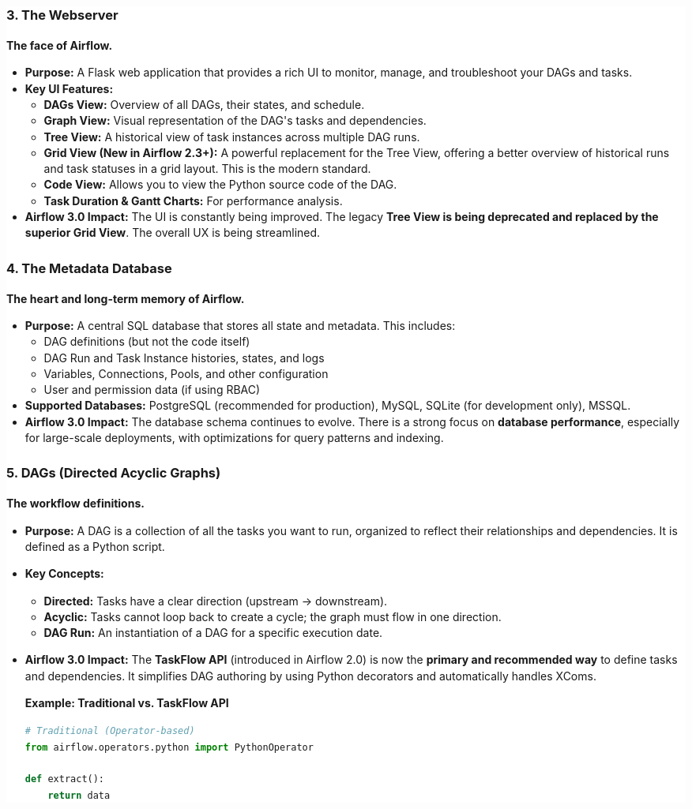 ### 3. The Webserver
**The face of Airflow.**

*   **Purpose:** A Flask web application that provides a rich UI to monitor, manage, and troubleshoot your DAGs and tasks.
*   **Key UI Features:**
    *   **DAGs View:** Overview of all DAGs, their states, and schedule.
    *   **Graph View:** Visual representation of the DAG's tasks and dependencies.
    *   **Tree View:** A historical view of task instances across multiple DAG runs.
    *   **Grid View (New in Airflow 2.3+):** A powerful replacement for the Tree View, offering a better overview of historical runs and task statuses in a grid layout. This is the modern standard.
    *   **Code View:** Allows you to view the Python source code of the DAG.
    *   **Task Duration & Gantt Charts:** For performance analysis.
*   **Airflow 3.0 Impact:** The UI is constantly being improved. The legacy **Tree View is being deprecated and replaced by the superior Grid View**. The overall UX is being streamlined.

### 4. The Metadata Database
**The heart and long-term memory of Airflow.**

*   **Purpose:** A central SQL database that stores all state and metadata. This includes:
    *   DAG definitions (but not the code itself)
    *   DAG Run and Task Instance histories, states, and logs
    *   Variables, Connections, Pools, and other configuration
    *   User and permission data (if using RBAC)
*   **Supported Databases:** PostgreSQL (recommended for production), MySQL, SQLite (for development only), MSSQL.
*   **Airflow 3.0 Impact:** The database schema continues to evolve. There is a strong focus on **database performance**, especially for large-scale deployments, with optimizations for query patterns and indexing.

### 5. DAGs (Directed Acyclic Graphs)
**The workflow definitions.**

*   **Purpose:** A DAG is a collection of all the tasks you want to run, organized to reflect their relationships and dependencies. It is defined as a Python script.
*   **Key Concepts:**
    *   **Directed:** Tasks have a clear direction (upstream -> downstream).
    *   **Acyclic:** Tasks cannot loop back to create a cycle; the graph must flow in one direction.
    *   **DAG Run:** An instantiation of a DAG for a specific execution date.
*   **Airflow 3.0 Impact:** The **TaskFlow API** (introduced in Airflow 2.0) is now the **primary and recommended way** to define tasks and dependencies. It simplifies DAG authoring by using Python decorators and automatically handles XComs.

    **Example: Traditional vs. TaskFlow API**
    ```python
    # Traditional (Operator-based)
    from airflow.operators.python import PythonOperator
    
    def extract():
        return data
    